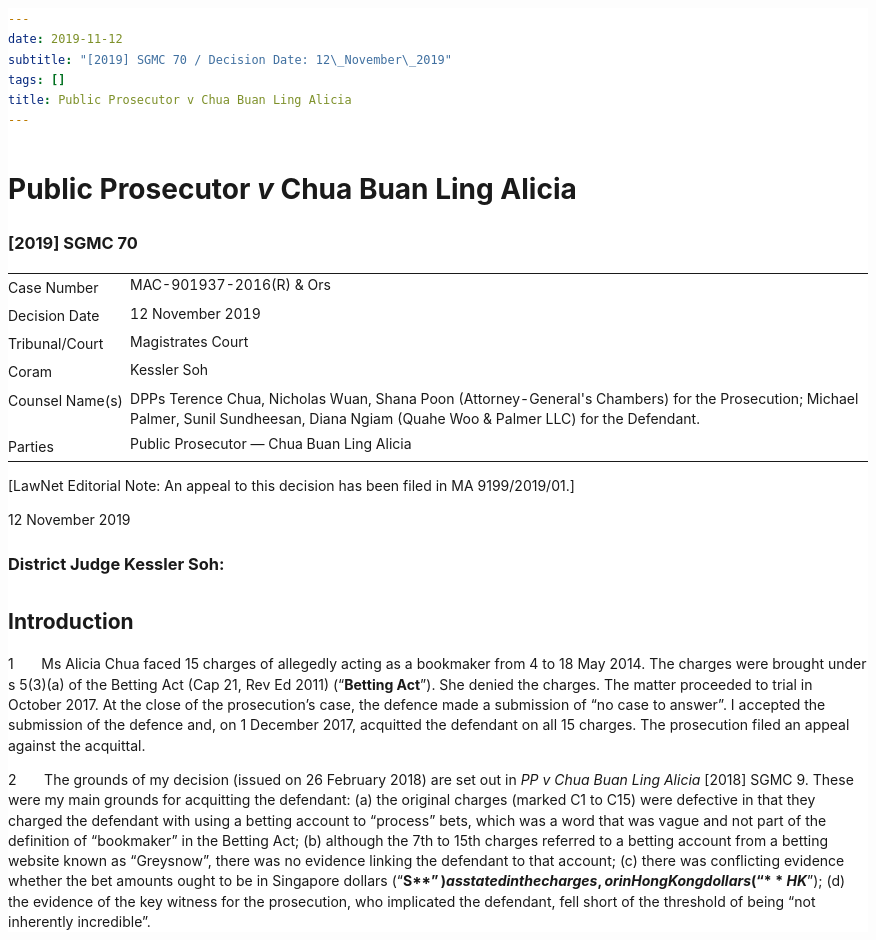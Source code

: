 ```yaml
---
date: 2019-11-12
subtitle: "[2019] SGMC 70 / Decision Date: 12\_November\_2019"
tags: []
title: Public Prosecutor v Chua Buan Ling Alicia
---
```

# Public Prosecutor _v_ Chua Buan Ling Alicia  

### \[2019\] SGMC 70

<table id="info-table"><tbody><tr class="info-row"><td class="txt-label" style="padding: 4px 0px; white-space: nowrap" valign="top">Case Number</td><td class="txt-body">MAC-901937-2016(R) &amp; Ors</td></tr><tr class="info-row"><td class="txt-label" style="padding: 4px 0px; white-space: nowrap" valign="top">Decision Date</td><td class="txt-body">12 November 2019</td></tr><tr class="info-row"><td class="txt-label" style="padding: 4px 0px; white-space: nowrap" valign="top">Tribunal/Court</td><td class="txt-body">Magistrates Court</td></tr><tr class="info-row"><td class="txt-label" style="padding: 4px 0px; white-space: nowrap" valign="top">Coram</td><td class="txt-body">Kessler Soh</td></tr><tr class="info-row"><td class="txt-label" style="padding: 4px 0px; white-space: nowrap" valign="top">Counsel Name(s)</td><td class="txt-body">DPPs Terence Chua, Nicholas Wuan, Shana Poon (Attorney-General's Chambers) for the Prosecution; Michael Palmer, Sunil Sundheesan, Diana Ngiam (Quahe Woo &amp; Palmer LLC) for the Defendant.</td></tr><tr class="info-row"><td class="txt-label" style="padding: 4px 0px; white-space: nowrap" valign="top">Parties</td><td class="txt-body">Public Prosecutor — Chua Buan Ling Alicia</td></tr></tbody></table>

\[LawNet Editorial Note: An appeal to this decision has been filed in MA 9199/2019/01.\]

12 November 2019

### District Judge Kessler Soh:

## Introduction

1       Ms Alicia Chua faced 15 charges of allegedly acting as a bookmaker from 4 to 18 May 2014. The charges were brought under s 5(3)(a) of the Betting Act (Cap 21, Rev Ed 2011) (“**Betting Act**”). She denied the charges. The matter proceeded to trial in October 2017. At the close of the prosecution’s case, the defence made a submission of “no case to answer”. I accepted the submission of the defence and, on 1 December 2017, acquitted the defendant on all 15 charges. The prosecution filed an appeal against the acquittal.

2       The grounds of my decision (issued on 26 February 2018) are set out in _PP v Chua Buan Ling Alicia_ <span class="citation">\[2018\] SGMC 9</span>. These were my main grounds for acquitting the defendant: (a) the original charges (marked C1 to C15) were defective in that they charged the defendant with using a betting account to “process” bets, which was a word that was vague and not part of the definition of “bookmaker” in the Betting Act; (b) although the 7th to 15th charges referred to a betting account from a betting website known as “Greysnow”, there was no evidence linking the defendant to that account; (c) there was conflicting evidence whether the bet amounts ought to be in Singapore dollars (“**S$**”) as stated in the charges, or in Hong Kong dollars (“**HK$**”); (d) the evidence of the key witness for the prosecution, who implicated the defendant, fell short of the threshold of being “not inherently incredible”.


[^1]: Transcript, 9 October 2017 (Day 4), p 3 (line 8) – p 4 (line 8). Note: the transcript incorrectly records the user ID as “HKX777”.
[^2]: Transcript, 9 October 2017 (Day 4), p 5 (line 3) - p 6 (line 20), p 9 (lines 21-22), p 10 (lines 21-24), p 13 (lines 9-16), p 16 (lines 22-25).
[^3]: Transcript, 9 October 2017 (Day 4), p 4 (lines 12-21); 10 October 2017 (Day 5), p 74 (lines 4-16).
[^4]: Transcript, 4 October 2017 (Day 2), pp 5 – 9, esp p 9 (lines 1-10).
[^5]: Transcript, 4 October 2017 (Day 2), p 9 (line 1) – p 10 (line 15).
[^6]: Transcript, 4 October 2017 (Day 2), p 6 (line 33) – p 7 (line 30).
[^7]: Transcript, 4 October 2017 (Day 2), p 41 (lines 4-7); 5 October 2017 (Day 3), p 6 (line 1) – p 7 (line 17); p 33 (lines 1-12).
[^8]: Transcript, 9 October 2017 (Day 4), p 13 (lines 9-16).
[^9]: Transcript, 3 October 2017 (Day 1), p 61 (lines 10-13); Exh P12, para 14(b).
[^10]: Transcript, 10 October 2017 (Day 5), p 20 (line 10) – p 21 (line 6).
[^11]: Transcript, 3 October 2017 (Day 1), p 27 (lines 3-18).
[^12]: Transcript, 11 October 2017 (Day 6), p 1 (line 14) – p 2 (line 18).
[^13]: Transcript, 11 October 2017 (Day 6), p 3 (lines 27-28).
[^14]: Transcript, 9 October 2017 (Day 4), p 16 (lines 6-19).
[^15]: Transcript, 9 October 2017 (Day 4), p 29 (lines 4-20).
[^16]: Transcript, 9 October 2017 (Day 4), p 30 (lines 1-7).
[^17]: Transcript, 9 October 2017 (Day 4), p 30 (lines 13-17).
[^18]: Exh D4 (Statement of Facts in Tay’s case), at \[19\].
[^19]: Transcript, 9 October 2017 (Day 4), p 42 (lines 10-14).
[^20]: Transcript, 11 October 2017 (Day 6), p 19 (lines 19-31), p 20 (lines 17-19).